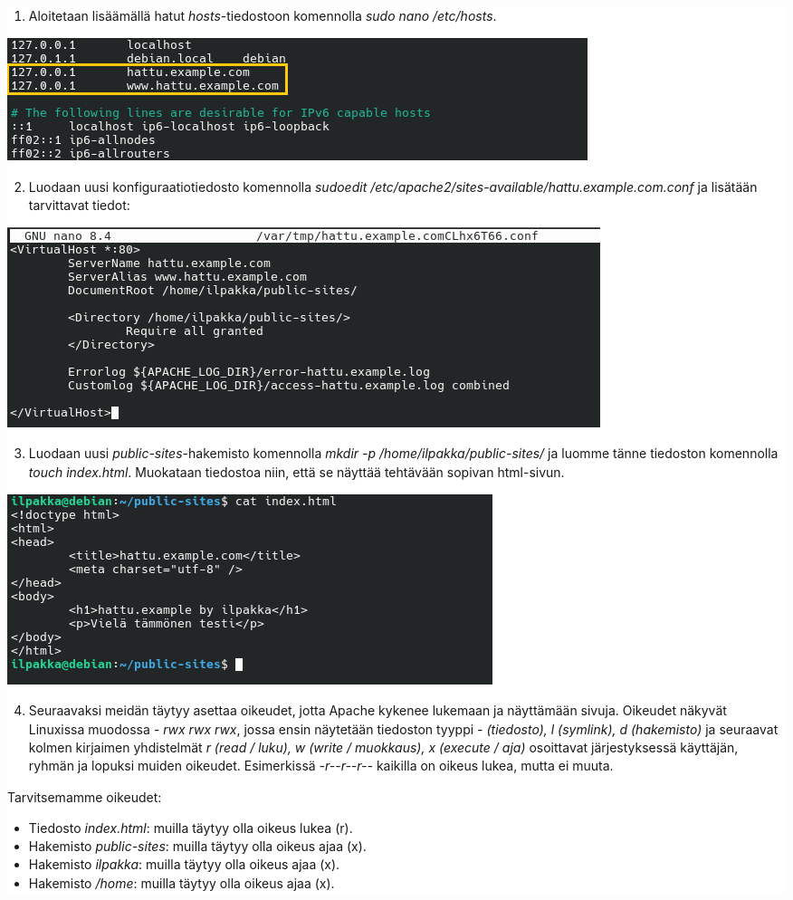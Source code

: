 1. Aloitetaan lisäämällä hatut *hosts*-tiedostoon komennolla *sudo nano /etc/hosts*.

![apache3](src/apache3.png)

2. Luodaan uusi konfiguraatiotiedosto komennolla *sudoedit /etc/apache2/sites-available/hattu.example.com.conf* ja lisätään tarvittavat tiedot:

![apache4](src/apache4.png)

3. Luodaan uusi *public-sites*-hakemisto komennolla *mkdir -p /home/ilpakka/public-sites/* ja luomme tänne tiedoston komennolla *touch index.html*. Muokataan tiedostoa niin, että se näyttää tehtävään sopivan html-sivun.

![apache5](src/apache5.png)

4. Seuraavaksi meidän täytyy asettaa oikeudet, jotta Apache kykenee lukemaan ja näyttämään sivuja. Oikeudet näkyvät Linuxissa muodossa *- rwx rwx rwx*, jossa ensin näytetään tiedoston tyyppi *- (tiedosto), l (symlink), d (hakemisto)* ja seuraavat kolmen kirjaimen yhdistelmät *r (read / luku), w (write / muokkaus), x (execute / aja)* osoittavat järjestyksessä käyttäjän, ryhmän ja lopuksi muiden oikeudet. Esimerkissä *-r--r--r--* kaikilla on oikeus lukea, mutta ei muuta.

Tarvitsemamme oikeudet:
- Tiedosto *index.html*: muilla täytyy olla oikeus lukea (r).
- Hakemisto *public-sites*: muilla täytyy olla oikeus ajaa (x).
- Hakemisto *ilpakka*: muilla täytyy olla oikeus ajaa (x).
- Hakemisto */home*: muilla täytyy olla oikeus ajaa (x).
